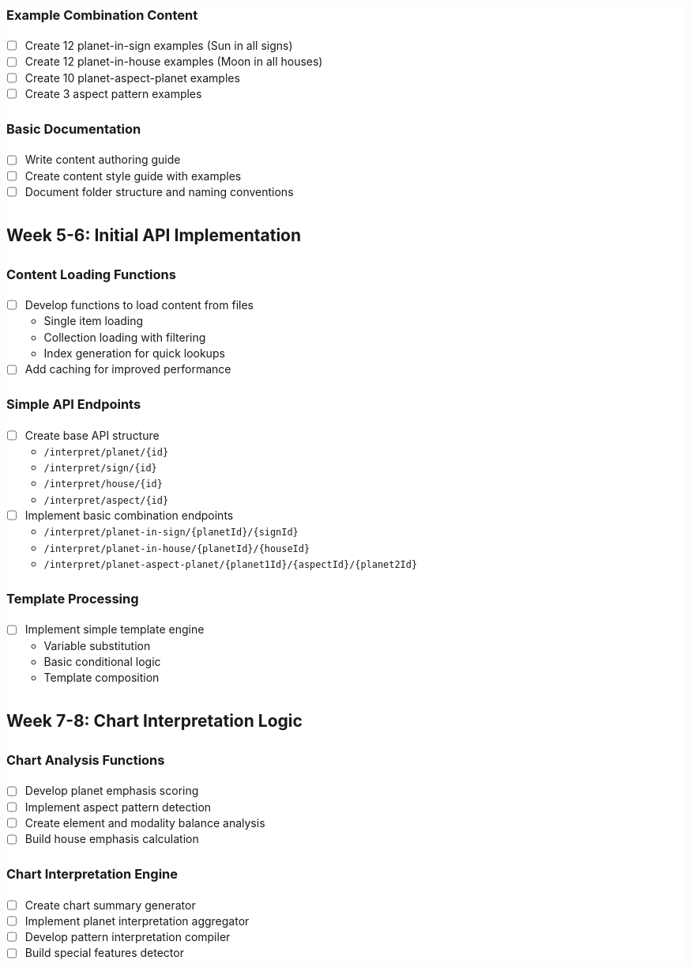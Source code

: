 ### Example Combination Content
- [ ] Create 12 planet-in-sign examples (Sun in all signs)
- [ ] Create 12 planet-in-house examples (Moon in all houses)
- [ ] Create 10 planet-aspect-planet examples
- [ ] Create 3 aspect pattern examples

### Basic Documentation
- [ ] Write content authoring guide
- [ ] Create content style guide with examples
- [ ] Document folder structure and naming conventions

## Week 5-6: Initial API Implementation

### Content Loading Functions
- [ ] Develop functions to load content from files
  - Single item loading
  - Collection loading with filtering
  - Index generation for quick lookups
- [ ] Add caching for improved performance

### Simple API Endpoints
- [ ] Create base API structure
  - `/interpret/planet/{id}`
  - `/interpret/sign/{id}`
  - `/interpret/house/{id}`
  - `/interpret/aspect/{id}`
- [ ] Implement basic combination endpoints
  - `/interpret/planet-in-sign/{planetId}/{signId}`
  - `/interpret/planet-in-house/{planetId}/{houseId}`
  - `/interpret/planet-aspect-planet/{planet1Id}/{aspectId}/{planet2Id}`

### Template Processing
- [ ] Implement simple template engine
  - Variable substitution
  - Basic conditional logic
  - Template composition

## Week 7-8: Chart Interpretation Logic

### Chart Analysis Functions
- [ ] Develop planet emphasis scoring
- [ ] Implement aspect pattern detection
- [ ] Create element and modality balance analysis
- [ ] Build house emphasis calculation

### Chart Interpretation Engine
- [ ] Create chart summary generator
- [ ] Implement planet interpretation aggregator
- [ ] Develop pattern interpretation compiler
- [ ] Build special features detector
